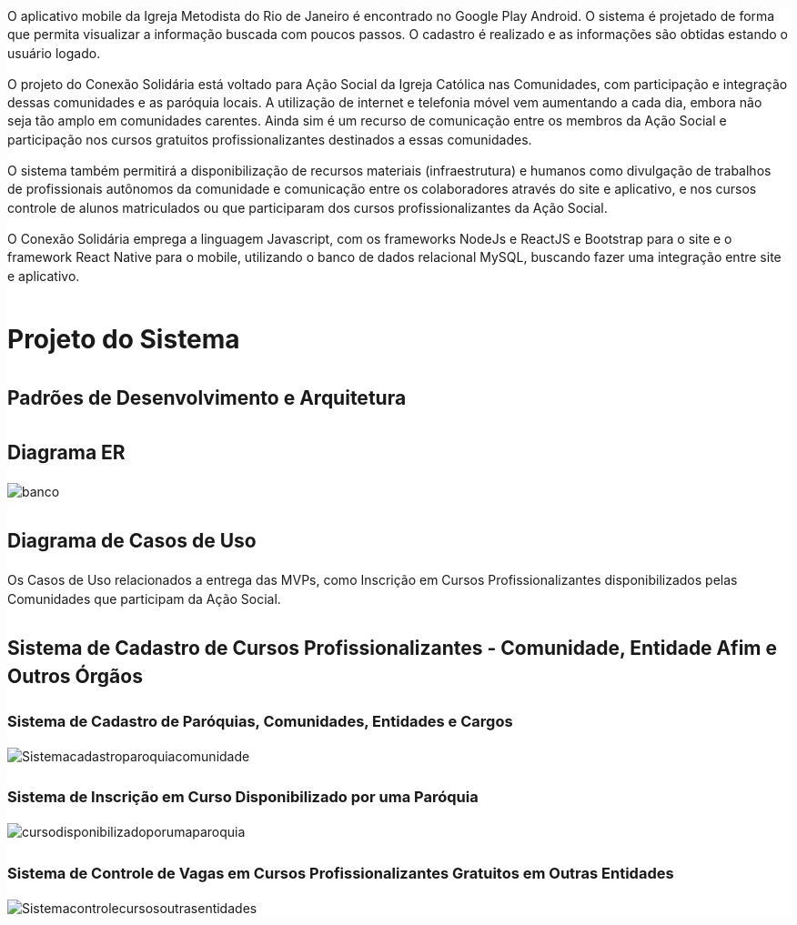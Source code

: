 [2]: <https://gitlab.com/projeto-de-desenvolvimento-2020.2/conexao-solidaria/documentation/-/wikis/Sistemas-Relacionados>

O aplicativo mobile da Igreja Metodista do Rio de Janeiro é encontrado no Google Play Android. O sistema é projetado de forma que permita visualizar a informação buscada com poucos passos. O cadastro é realizado e as informações são obtidas estando o usuário logado. 

O projeto do Conexão Solidária está voltado para Ação Social da Igreja Católica nas Comunidades, com participação e integração dessas comunidades e as paróquia locais. A utilização de internet e telefonia móvel vem aumentando a cada dia, embora não seja tão amplo em comunidades carentes. Ainda sim é um recurso de comunicação entre os membros da Ação Social e participação nos cursos gratuitos profissionalizantes destinados a essas comunidades.  

O sistema também permitirá a disponibilização de recursos materiais (infraestrutura) e humanos como divulgação de trabalhos de profissionais autônomos da comunidade e comunicação entre os colaboradores através do site e aplicativo, e nos cursos controle de alunos matriculados ou que participaram dos cursos profissionalizantes da Ação Social.

O Conexão Solidária emprega a linguagem Javascript, com os frameworks NodeJs e ReactJS e Bootstrap para o site e o framework React Native para o mobile, utilizando o banco de dados relacional MySQL, buscando fazer uma integração entre site e aplicativo. 


# Projeto do Sistema 

## Padrões de Desenvolvimento e Arquitetura

## Diagrama ER

![banco](https://github.com/user-attachments/assets/1d73b727-ca6f-4db3-aba6-76ebbab68add)

## Diagrama de Casos de Uso

Os Casos de Uso relacionados a entrega das MVPs, como Inscrição em Cursos Profissionalizantes disponibilizados pelas Comunidades que participam da Ação Social.  

## Sistema de Cadastro de Cursos Profissionalizantes - Comunidade, Entidade Afim e Outros Órgãos 

### Sistema de Cadastro de Paróquias, Comunidades, Entidades e Cargos
![Sistemacadastroparoquiacomunidade](https://github.com/user-attachments/assets/2fd278e1-7da9-473a-837d-c5ca9e1106b4)

### Sistema de Inscrição em Curso Disponibilizado por uma Paróquia
![cursodisponibilizadoporumaparoquia](https://github.com/user-attachments/assets/e994653b-22c5-45be-a35f-57a478e5a3fa)

### Sistema de Controle de Vagas em Cursos Profissionalizantes Gratuitos em Outras Entidades
![Sistemacontrolecursosoutrasentidades](https://github.com/user-attachments/assets/ac376088-7ea9-4ae1-be59-48db7c8dc6e8)


[1]: <https://gitlab.com/projeto-de-desenvolvimento-2020.2/conexao-solidaria/documentation/-/wikis/Prototipos>